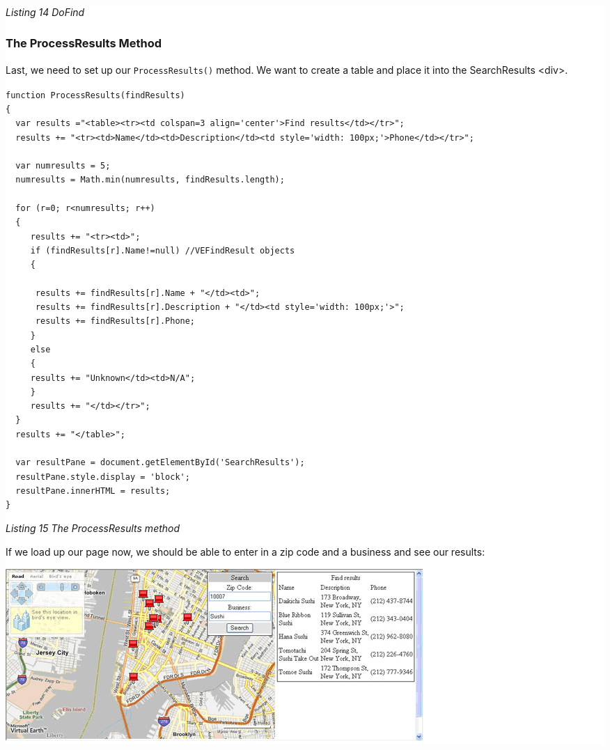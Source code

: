  *Listing 14 DoFind*  
  
### The ProcessResults Method  
 Last, we need to set up our `ProcessResults()` method.  We want to create a table and place it into the SearchResults \<div>.  
  
```  
function ProcessResults(findResults)  
{  
  var results ="<table><tr><td colspan=3 align='center'>Find results</td></tr>";  
  results += "<tr><td>Name</td><td>Description</td><td style='width: 100px;'>Phone</td></tr>";  
  
  var numresults = 5;  
  numresults = Math.min(numresults, findResults.length);  
  
  for (r=0; r<numresults; r++)  
  {  
     results += "<tr><td>";  
     if (findResults[r].Name!=null) //VEFindResult objects  
     {  
  
      results += findResults[r].Name + "</td><td>";  
      results += findResults[r].Description + "</td><td style='width: 100px;'>";  
      results += findResults[r].Phone;  
     }  
     else  
     {  
     results += "Unknown</td><td>N/A";  
     }  
     results += "</td></tr>";  
  }  
  results += "</table>";  
  
  var resultPane = document.getElementById('SearchResults');  
  resultPane.style.display = 'block';  
  resultPane.innerHTML = results;  
}  
```  
  
 *Listing 15 The ProcessResults method*  
  
 If we load up our page now, we should be able to enter in a zip code and a business and see our results:  
  
 ![8f4a21fa&#45;b4d0&#45;4362&#45;be68&#45;6196236d1025](../articles/media/8f4a21fa-b4d0-4362-be68-6196236d1025.jpg "8f4a21fa-b4d0-4362-be68-6196236d1025")  
  